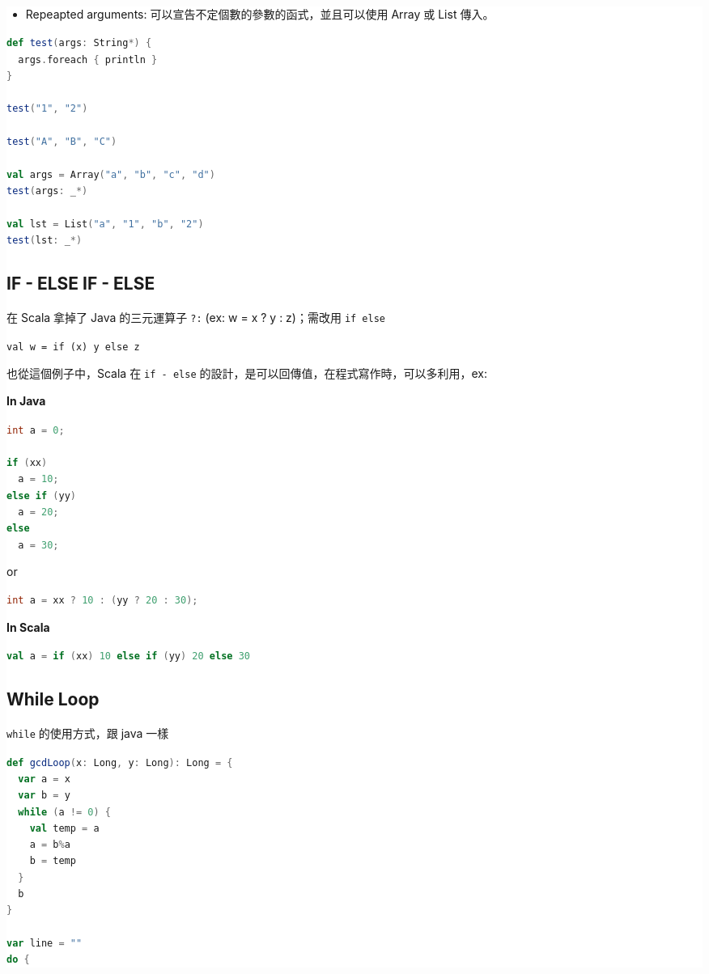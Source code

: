 * Repeapted arguments: 可以宣告不定個數的參數的函式，並且可以使用 Array 或 List 傳入。

```scala
def test(args: String*) {
  args.foreach { println }
}

test("1", "2")

test("A", "B", "C")

val args = Array("a", "b", "c", "d")
test(args: _*)

val lst = List("a", "1", "b", "2")
test(lst: _*)
```

## IF - ELSE IF - ELSE
在 Scala 拿掉了 Java 的三元運算子 `?:` (ex: w = x ? y : z)；需改用 `if else`

```
val w = if (x) y else z
```

也從這個例子中，Scala 在 `if - else` 的設計，是可以回傳值，在程式寫作時，可以多利用，ex:

**In Java**

```java
int a = 0;

if (xx)
  a = 10;
else if (yy)
  a = 20;
else
  a = 30;
```

or

```java
int a = xx ? 10 : (yy ? 20 : 30);
```

**In Scala**

```scala
val a = if (xx) 10 else if (yy) 20 else 30
```

## While Loop
`while` 的使用方式，跟 java 一樣

```scala
def gcdLoop(x: Long, y: Long): Long = {
  var a = x
  var b = y
  while (a != 0) {
    val temp = a
    a = b%a
    b = temp
  }
  b
}

var line = ""
do {
```